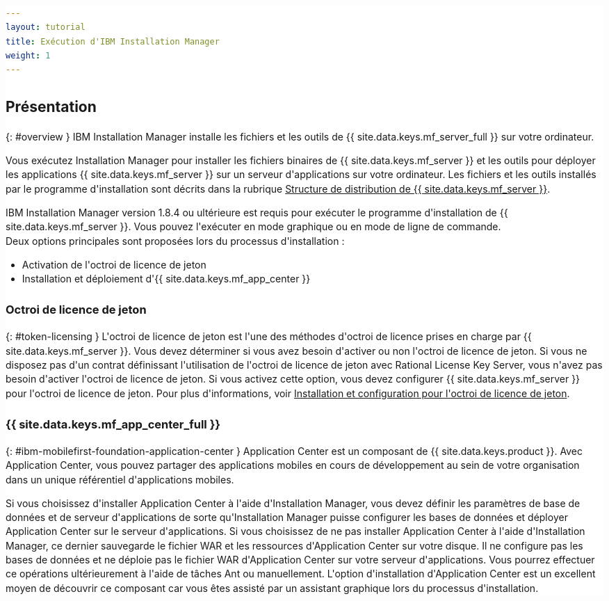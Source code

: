 ```yaml
---
layout: tutorial
title: Exécution d'IBM Installation Manager
weight: 1
---
```


## Présentation
{: #overview }
IBM Installation Manager installe les fichiers et les outils de {{ site.data.keys.mf_server_full }} sur votre ordinateur. 

Vous exécutez Installation Manager pour installer les fichiers binaires de {{ site.data.keys.mf_server }} et les outils pour déployer les applications {{ site.data.keys.mf_server }} sur un serveur d'applications sur votre ordinateur. Les fichiers et les outils installés par le programme d'installation sont décrits dans la rubrique [Structure de distribution de {{ site.data.keys.mf_server }}](#distribution-structure-of-mobilefirst-server).

IBM Installation Manager version 1.8.4 ou ultérieure est requis pour exécuter le programme d'installation de {{ site.data.keys.mf_server }}. Vous pouvez l'exécuter en mode graphique ou en mode de ligne de commande.   
Deux options principales sont proposées lors du processus d'installation :

* Activation de l'octroi de licence de jeton
* Installation et déploiement d'{{ site.data.keys.mf_app_center }}

### Octroi de licence de jeton
{: #token-licensing }
L'octroi de licence de jeton est l'une des méthodes d'octroi de licence prises en charge par {{ site.data.keys.mf_server }}. Vous devez déterminer si vous avez besoin d'activer ou non l'octroi de licence de jeton. Si vous ne disposez pas d'un contrat définissant l'utilisation de l'octroi de licence de jeton avec Rational License Key Server, vous n'avez pas besoin d'activer l'octroi de licence de jeton. Si vous activez cette option, vous devez configurer {{ site.data.keys.mf_server }} pour l'octroi de licence de jeton. Pour
plus d'informations, voir [Installation et configuration pour l'octroi de licence de jeton](../token-licensing).

### {{ site.data.keys.mf_app_center_full }}
{: #ibm-mobilefirst-foundation-application-center }
Application Center est un composant de {{ site.data.keys.product }}. Avec Application Center, vous pouvez partager des applications mobiles en cours de développement au sein de votre organisation dans un unique référentiel d'applications mobiles.


Si vous choisissez d'installer Application Center à l'aide d'Installation Manager, vous devez définir les paramètres de base de données et de serveur d'applications de sorte qu'Installation Manager puisse configurer les bases de données et déployer Application Center sur le serveur d'applications. Si vous choisissez de ne pas installer Application Center à l'aide d'Installation Manager, ce dernier sauvegarde le fichier WAR et les ressources d'Application Center sur votre disque. Il ne configure pas les bases de données et ne déploie pas le fichier WAR d'Application Center sur votre serveur d'applications. Vous pourrez effectuer ce opérations ultérieurement à l'aide de tâches Ant ou manuellement. L'option d'installation d'Application Center est un excellent moyen de découvrir ce composant car vous êtes assisté par un assistant graphique lors du processus d'installation. 
